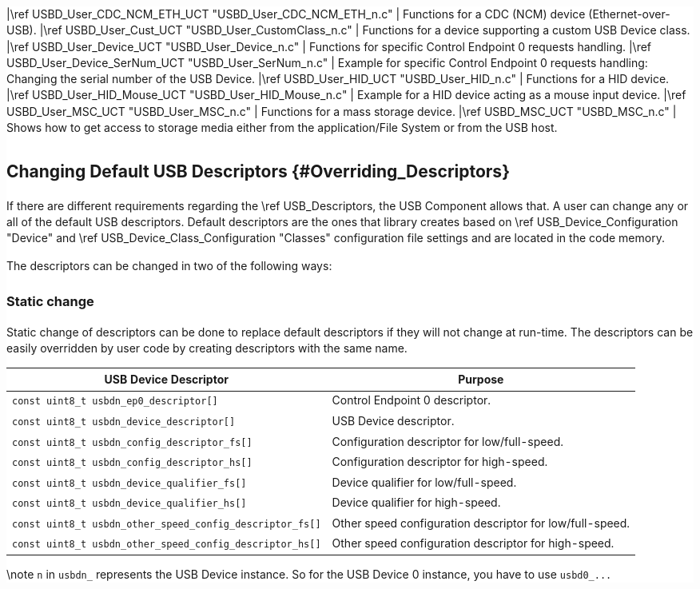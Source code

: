 |\ref USBD_User_CDC_NCM_ETH_UCT "USBD_User_CDC_NCM_ETH_n.c"                | Functions for a CDC (NCM) device (Ethernet-over-USB).
|\ref USBD_User_Cust_UCT "USBD_User_CustomClass_n.c"                       | Functions for a device supporting a custom USB Device class.
|\ref USBD_User_Device_UCT "USBD_User_Device_n.c"                          | Functions for specific Control Endpoint 0 requests handling.
|\ref USBD_User_Device_SerNum_UCT "USBD_User_SerNum_n.c"                   | Example for specific Control Endpoint 0 requests handling: Changing the serial number of the USB Device.
|\ref USBD_User_HID_UCT "USBD_User_HID_n.c"                                | Functions for a HID device.
|\ref USBD_User_HID_Mouse_UCT "USBD_User_HID_Mouse_n.c"                    | Example for a HID device acting as a mouse input device.
|\ref USBD_User_MSC_UCT "USBD_User_MSC_n.c"                                | Functions for a mass storage device.
|\ref USBD_MSC_UCT "USBD_MSC_n.c"                                          | Shows how to get access to storage media either from the application/File System or from the USB host.

## Changing Default USB Descriptors {#Overriding_Descriptors}

If there are different requirements regarding the \ref USB_Descriptors, the USB Component allows that.
A user can change any or all of the default USB descriptors. Default descriptors are the ones that library creates based on
\ref USB_Device_Configuration "Device" and \ref USB_Device_Class_Configuration "Classes" configuration file settings and are
located in the code memory.

The descriptors can be changed in two of the following ways:

### Static change

Static change of descriptors can be done to replace default descriptors if they will not change at run-time. The descriptors
can be easily overridden by user code by creating descriptors with the same name.

| USB Device Descriptor                                    | Purpose
|----------------------------------------------------------|--------
| `const uint8_t usbdn_ep0_descriptor[]`                   | Control Endpoint 0 descriptor.
| `const uint8_t usbdn_device_descriptor[]`                | USB Device descriptor.
| `const uint8_t usbdn_config_descriptor_fs[]`             | Configuration descriptor for low/full-speed.
| `const uint8_t usbdn_config_descriptor_hs[]`             | Configuration descriptor for high-speed.
| `const uint8_t usbdn_device_qualifier_fs[]`              | Device qualifier for low/full-speed.
| `const uint8_t usbdn_device_qualifier_hs[]`              | Device qualifier for high-speed.
| `const uint8_t usbdn_other_speed_config_descriptor_fs[]` | Other speed configuration descriptor for low/full-speed.
| `const uint8_t usbdn_other_speed_config_descriptor_hs[]` | Other speed configuration descriptor for high-speed.

\note `n` in `usbdn_` represents the USB Device instance. So for the USB Device 0 instance, you have to use `usbd0_...`
